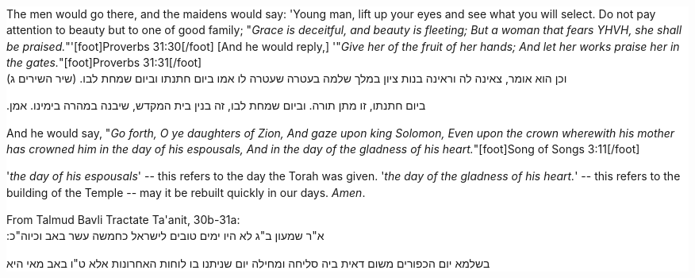 <td style="vertical-align:top;" width="53%"><div class="english">
The men would go there, and the maidens would say: 
'Young man, lift up your eyes and see what you will select. 
Do not pay attention to beauty but to one of good family;
"<em>Grace is deceitful, and beauty is fleeting; 
 But a woman that fears YHVH, she shall be praised.</em>"'[foot]Proverbs 31:30[/foot]
[And he would reply,] '"<em>Give her of the fruit of her hands; 
 And let her works praise her in the gates.</em>"[foot]Proverbs 31:31[/foot]
</div></td>
</tr>


<tr>
<td style="vertical-align:top;" width="46%">
<div class="liturgy"><span lang="he">
וכן הוא אומר, צאינה לה וראינה בנות ציון במלך שלמה 
בעטרה שעטרה לו אמו ביום חתנתו 
וביום שמחת לבו.‏ (שיר השירים ג)‏

ביום חתנתו, זו מתן תורה.‏
וביום שמחת לבו, זה בנין בית המקדש,‏
שיבנה במהרה בימינו.‏
אמן.‏
</span></div></td>
 
<td style="vertical-align:top;" width="53%"><div class="english">
And he would say, "<em>Go forth, O ye daughters of Zion, And gaze upon king Solomon, 
Even upon the crown wherewith his mother has crowned him in the day of his espousals, 
And in the day of the gladness of his heart.</em>"[foot]Song of Songs 3:11[/foot]

'<em>the day of his espousals</em>' -- this refers to the day the Torah was given.
'<em>the day of the gladness of his heart.</em>' -- this refers to the building of the Temple --
may it be rebuilt quickly in our days. 
<em>Amen</em>.
</div></td>
</tr>


<tr>
<td style="vertical-align:top;" width="46%">
<div class="liturgy"><span lang="he">

</span></div></td>
 
<td style="vertical-align:top;" width="53%"><div class="english">
From Talmud Bavli Tractate Ta'anit, 30b-31a:
</div></td>
</tr>


<tr>
<td style="vertical-align:top;" width="46%">
<div class="liturgy"><span lang="he">
א"ר שמעון ב"ג לא היו ימים טובים לישראל כחמשה עשר באב וכיוה"כ:‏

בשלמא יום הכפורים משום דאית ביה סליחה ומחילה יום שניתנו בו לוחות האחרונות אלא ט"ו באב מאי היא 
</span></div></td>
 